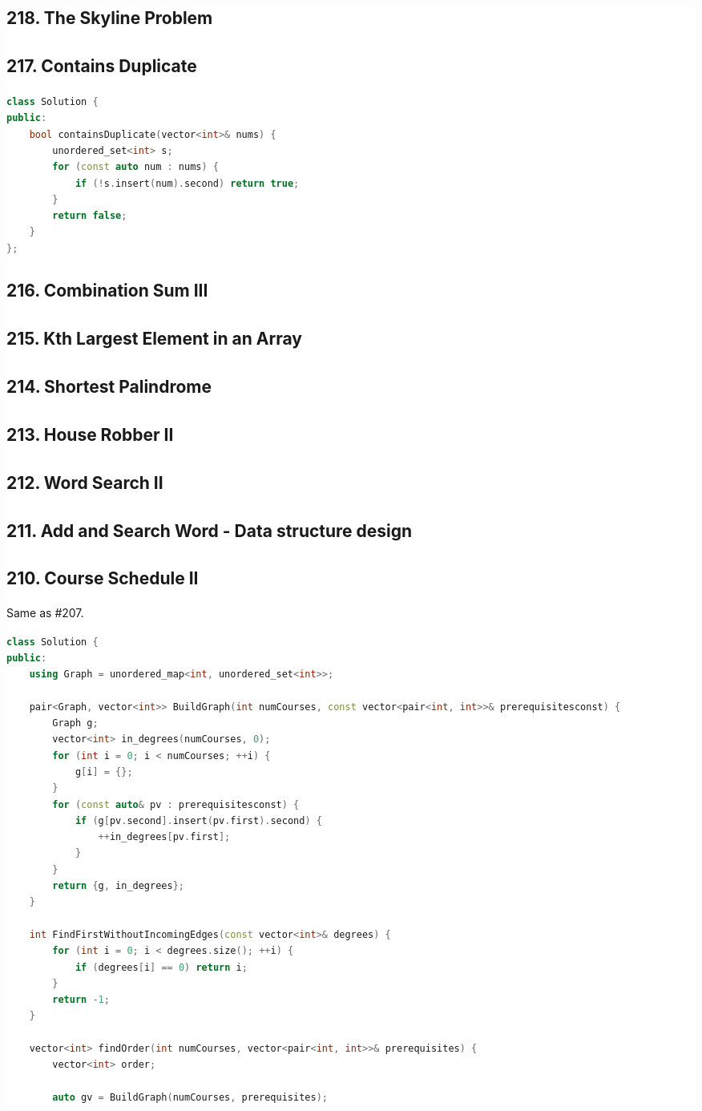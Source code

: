## 218. The Skyline Problem
## 217. Contains Duplicate 
```cpp
class Solution {
public:
    bool containsDuplicate(vector<int>& nums) {
        unordered_set<int> s;
        for (const auto num : nums) {
            if (!s.insert(num).second) return true;
        }
        return false;
    }
};
```

## 216. Combination Sum III
## 215. Kth Largest Element in an Array
## 214. Shortest Palindrome
## 213. House Robber II
## 212. Word Search II 
## 211. Add and Search Word - Data structure design
## 210. Course Schedule II 

Same as #207.

```cpp
class Solution {
public:
    using Graph = unordered_map<int, unordered_set<int>>;

    pair<Graph, vector<int>> BuildGraph(int numCourses, const vector<pair<int, int>>& prerequisitesconst) {
        Graph g;
        vector<int> in_degrees(numCourses, 0);
        for (int i = 0; i < numCourses; ++i) {
            g[i] = {};
        }
        for (const auto& pv : prerequisitesconst) {
            if (g[pv.second].insert(pv.first).second) {
                ++in_degrees[pv.first];
            }
        }
        return {g, in_degrees};
    }

    int FindFirstWithoutIncomingEdges(const vector<int>& degrees) {
        for (int i = 0; i < degrees.size(); ++i) {
            if (degrees[i] == 0) return i;
        }
        return -1;
    }

    vector<int> findOrder(int numCourses, vector<pair<int, int>>& prerequisites) {
        vector<int> order;
        
        auto gv = BuildGraph(numCourses, prerequisites);
```